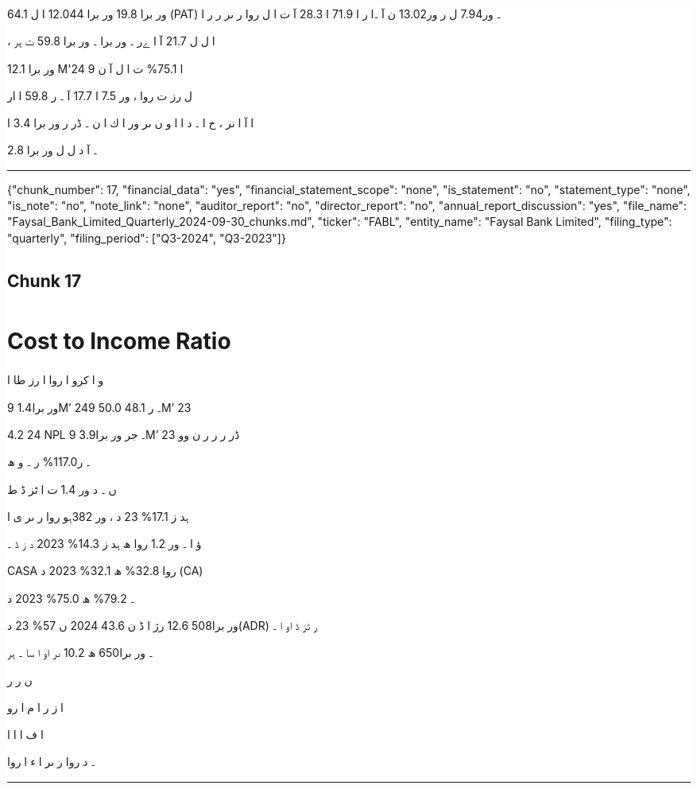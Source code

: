 64.1    ور برا 19.8         ور برا 12.044       ا ل    (PAT) ۔   ور7.94 ل       ر  ور13.02 ن آ     ۔ا  ر      ا 71.9       ا   28.3    آ     ت   ا   ل    روا  ر ىر    ر ر       ا

،        ا ل    ل      21.7   آ  ا     ےر             ۔     ور برا                                         ۔         ور برا 59.8   ت  ہر

ور برا 12.1 M'24 9        ا 75.1%   ت   ا   ل         آ   ن

ل       رز ت   روا      ،      ور  7.5       ا  17.7     آ  ۔ ر 59.8    ا    ار

ا         آ    ا نر  ، ح   ا ۔   د   ا            ا و   ں    ىر ور       ا ك ا ن       ۔     ڈر ر  ور برا 3.4        ا

۔     آ   د    ل    ل   ور برا 2.8

---

{"chunk_number": 17, "financial_data": "yes", "financial_statement_scope": "none", "is_statement": "no", "statement_type": "none", "is_note": "no", "note_link": "none", "auditor_report": "no", "director_report": "no", "annual_report_discussion": "yes", "file_name": "Faysal_Bank_Limited_Quarterly_2024-09-30_chunks.md", "ticker": "FABL", "entity_name": "Faysal Bank Limited", "filing_type": "quarterly", "filing_period": ["Q3-2024", "Q3-2023"]}
## Chunk 17


# Cost to Income Ratio

و     ا   كرو       ا  روا   ا   رز طا ا

ور برا1.4  9M’ 24۔  ر        48.1          50.0 9M’ 23

4.2  24       NPL  ۔  جر     ور برا3.9 9M’ 23      ڈر ر  ر ر ن وو

۔  ر117.0%       ر    ۔     و                ھ

ں       ۔  د     ور    1.4       ت    ا            ٹز ڈ ط

ہد ز 17.1%   23  د   ،        ور  382ہو روا  ر ىر  ى        ا

ؤ ا    ۔       ور    1.2 روا   ھ  ہد ز 14.3%    2023  د  ز ڈ    ۔

CASA  روا    32.8%    ھ    32.1%   2023 د     (CA)

۔    79.2%    ھ    75.0%   2023 د

ور برا508         12.6               رژ ا        ڈ       ن 43.6   2024     ں                57%   23 د(ADR)   ر ٹز ڈ  او ا ۔

۔       ور برا650   ھ  10.2 ىر             او    ا    سا ۔  ہر

ں        ر            ر

ا       ز ر    ا م   ا رو

ا        ف         ا ا  ا

۔    د             روا    ر ىر            ا ء ا روا

---
